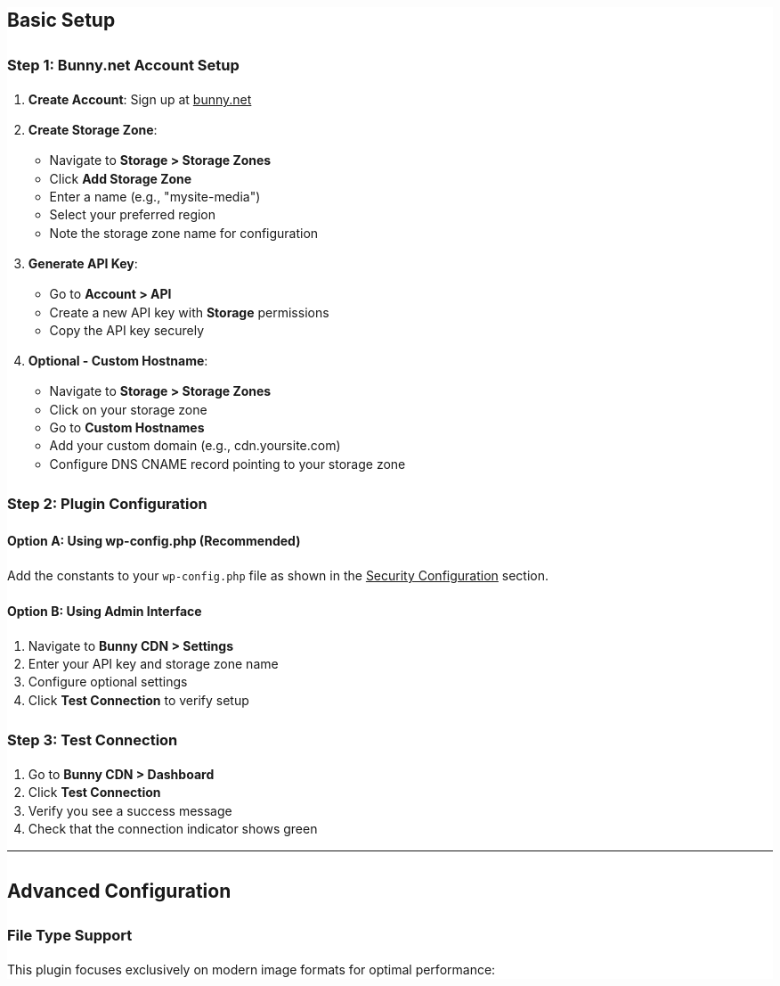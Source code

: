 
## Basic Setup

### Step 1: Bunny.net Account Setup

1. **Create Account**: Sign up at [bunny.net](https://bunny.net)
2. **Create Storage Zone**:
   - Navigate to **Storage > Storage Zones**
   - Click **Add Storage Zone**
   - Enter a name (e.g., "mysite-media")
   - Select your preferred region
   - Note the storage zone name for configuration

3. **Generate API Key**:
   - Go to **Account > API**
   - Create a new API key with **Storage** permissions
   - Copy the API key securely

4. **Optional - Custom Hostname**:
   - Navigate to **Storage > Storage Zones**
   - Click on your storage zone
   - Go to **Custom Hostnames**
   - Add your custom domain (e.g., cdn.yoursite.com)
   - Configure DNS CNAME record pointing to your storage zone

### Step 2: Plugin Configuration

#### Option A: Using wp-config.php (Recommended)
Add the constants to your `wp-config.php` file as shown in the [Security Configuration](#security-configuration) section.

#### Option B: Using Admin Interface
1. Navigate to **Bunny CDN > Settings**
2. Enter your API key and storage zone name
3. Configure optional settings
4. Click **Test Connection** to verify setup

### Step 3: Test Connection

1. Go to **Bunny CDN > Dashboard**
2. Click **Test Connection**
3. Verify you see a success message
4. Check that the connection indicator shows green

---

## Advanced Configuration

### File Type Support

This plugin focuses exclusively on modern image formats for optimal performance:
